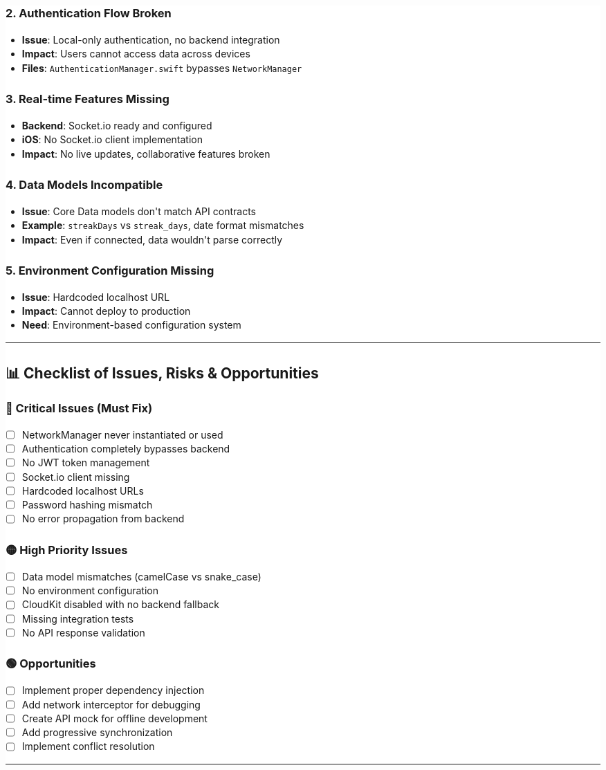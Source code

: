 ### 2. **Authentication Flow Broken**
- **Issue**: Local-only authentication, no backend integration
- **Impact**: Users cannot access data across devices
- **Files**: `AuthenticationManager.swift` bypasses `NetworkManager`

### 3. **Real-time Features Missing**
- **Backend**: Socket.io ready and configured
- **iOS**: No Socket.io client implementation
- **Impact**: No live updates, collaborative features broken

### 4. **Data Models Incompatible**
- **Issue**: Core Data models don't match API contracts
- **Example**: `streakDays` vs `streak_days`, date format mismatches
- **Impact**: Even if connected, data wouldn't parse correctly

### 5. **Environment Configuration Missing**
- **Issue**: Hardcoded localhost URL
- **Impact**: Cannot deploy to production
- **Need**: Environment-based configuration system

---

## 📊 Checklist of Issues, Risks & Opportunities

### 🔴 Critical Issues (Must Fix)
- [ ] NetworkManager never instantiated or used
- [ ] Authentication completely bypasses backend
- [ ] No JWT token management
- [ ] Socket.io client missing
- [ ] Hardcoded localhost URLs
- [ ] Password hashing mismatch
- [ ] No error propagation from backend

### 🟡 High Priority Issues
- [ ] Data model mismatches (camelCase vs snake_case)
- [ ] No environment configuration
- [ ] CloudKit disabled with no backend fallback
- [ ] Missing integration tests
- [ ] No API response validation

### 🟢 Opportunities
- [ ] Implement proper dependency injection
- [ ] Add network interceptor for debugging
- [ ] Create API mock for offline development
- [ ] Add progressive synchronization
- [ ] Implement conflict resolution

---
